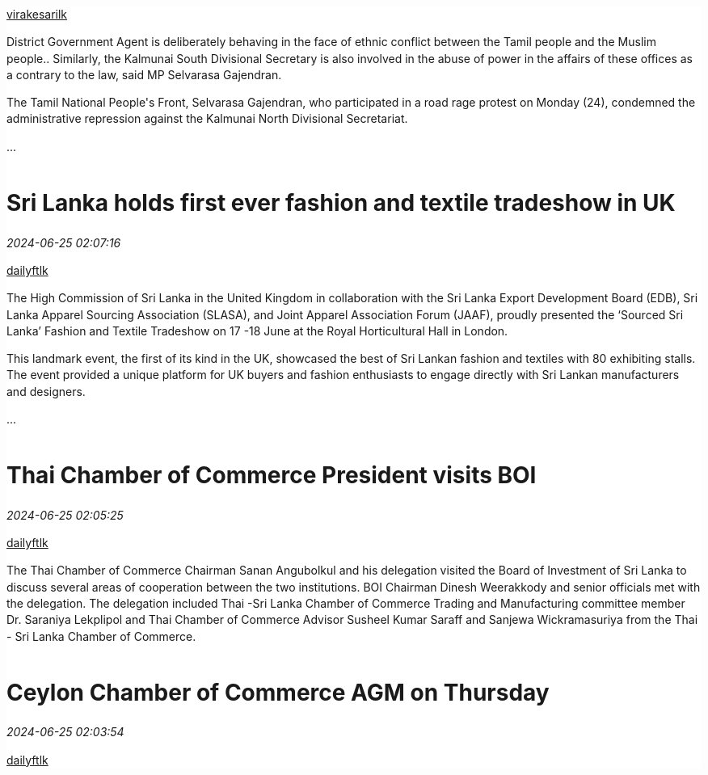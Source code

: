 [virakesarilk](https://www.virakesari.lk/article/186885)

District Government Agent is deliberately behaving in the face of ethnic conflict between the Tamil people and the Muslim people.. Similarly, the Kalmunai South Divisional Secretary is also involved in the abuse of power in the affairs of these offices as a contrary to the law, said MP Selvarasa Gajendran.

The Tamil National People's Front, Selvarasa Gajendran, who participated in a road rage protest on Monday (24), condemned the administrative repression against the Kalmunai North Divisional Secretariat.

...



# Sri Lanka holds first ever fashion and textile tradeshow in UK

*2024-06-25 02:07:16*

[dailyftlk](https://www.ft.lk/business/Sri-Lanka-holds-first-ever-fashion-and-textile-tradeshowin-UK/34-763441)

The High Commission of Sri Lanka in the United Kingdom in collaboration with the Sri Lanka Export Development Board (EDB), Sri Lanka Apparel Sourcing Association (SLASA), and Joint Apparel Association Forum (JAAF), proudly presented the ‘Sourced Sri Lanka’ Fashion and Textile Tradeshow on 17 -18 June at the Royal Horticultural Hall in London.

This landmark event, the first of its kind in the UK, showcased the best of Sri Lankan fashion and textiles with 80 exhibiting stalls. The event provided a unique platform for UK buyers and fashion enthusiasts to engage directly with Sri Lankan manufacturers and designers.

...



# Thai Chamber of Commerce President visits BOI

*2024-06-25 02:05:25*

[dailyftlk](https://www.ft.lk/business/Thai-Chamber-of-Commerce-President-visits-BOI/34-763440)

The Thai Chamber of Commerce Chairman Sanan Angubolkul and his delegation visited the Board of Investment of Sri Lanka to discuss several areas of cooperation between the two institutions. BOI Chairman Dinesh Weerakkody and senior officials met with the delegation. The delegation included Thai -Sri Lanka Chamber of Commerce Trading and Manufacturing committee member Dr. Saraniya Lekplipol and Thai Chamber of Commerce Advisor Susheel Kumar Saraff and Sanjewa Wickramasuriya from the Thai - Sri Lanka Chamber of Commerce.



# Ceylon Chamber of Commerce AGM on Thursday

*2024-06-25 02:03:54*

[dailyftlk](https://www.ft.lk/business/Ceylon-Chamber-of-Commerce-AGM-on-Thursday/34-763439)
